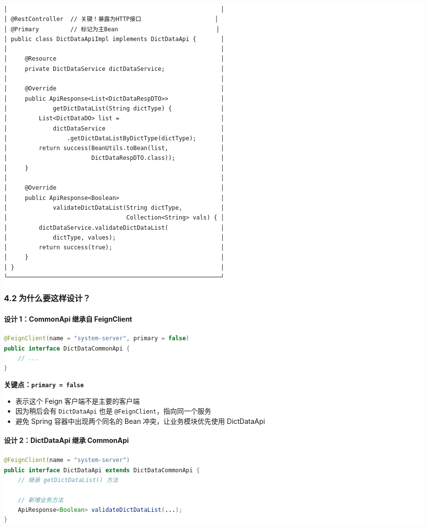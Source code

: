 ```
│                                                             │
│ @RestController  // 关键！暴露为HTTP接口                     │
│ @Primary         // 标记为主Bean                            │
│ public class DictDataApiImpl implements DictDataApi {       │
│                                                             │
│     @Resource                                               │
│     private DictDataService dictDataService;                │
│                                                             │
│     @Override                                               │
│     public ApiResponse<List<DictDataRespDTO>>               │
│             getDictDataList(String dictType) {              │
│         List<DictDataDO> list =                             │
│             dictDataService                                 │
│                 .getDictDataListByDictType(dictType);       │
│         return success(BeanUtils.toBean(list,               │
│                        DictDataRespDTO.class));             │
│     }                                                       │
│                                                             │
│     @Override                                               │
│     public ApiResponse<Boolean>                             │
│             validateDictDataList(String dictType,           │
│                                  Collection<String> vals) { │
│         dictDataService.validateDictDataList(               │
│             dictType, values);                              │
│         return success(true);                               │
│     }                                                       │
│ }                                                           │
└─────────────────────────────────────────────────────────────┘
```

### 4.2 为什么要这样设计？

#### 设计 1：CommonApi 继承自 FeignClient

```java
@FeignClient(name = "system-server", primary = false)
public interface DictDataCommonApi {
    // ...
}
```

**关键点：`primary = false`**
- 表示这个 Feign 客户端不是主要的客户端
- 因为稍后会有 `DictDataApi` 也是 `@FeignClient`，指向同一个服务
- 避免 Spring 容器中出现两个同名的 Bean 冲突，让业务模块优先使用 DictDataApi

#### 设计 2：DictDataApi 继承 CommonApi

```java
@FeignClient(name = "system-server")
public interface DictDataApi extends DictDataCommonApi {
    // 继承 getDictDataList() 方法

    // 新增业务方法
    ApiResponse<Boolean> validateDictDataList(...);
}
```

